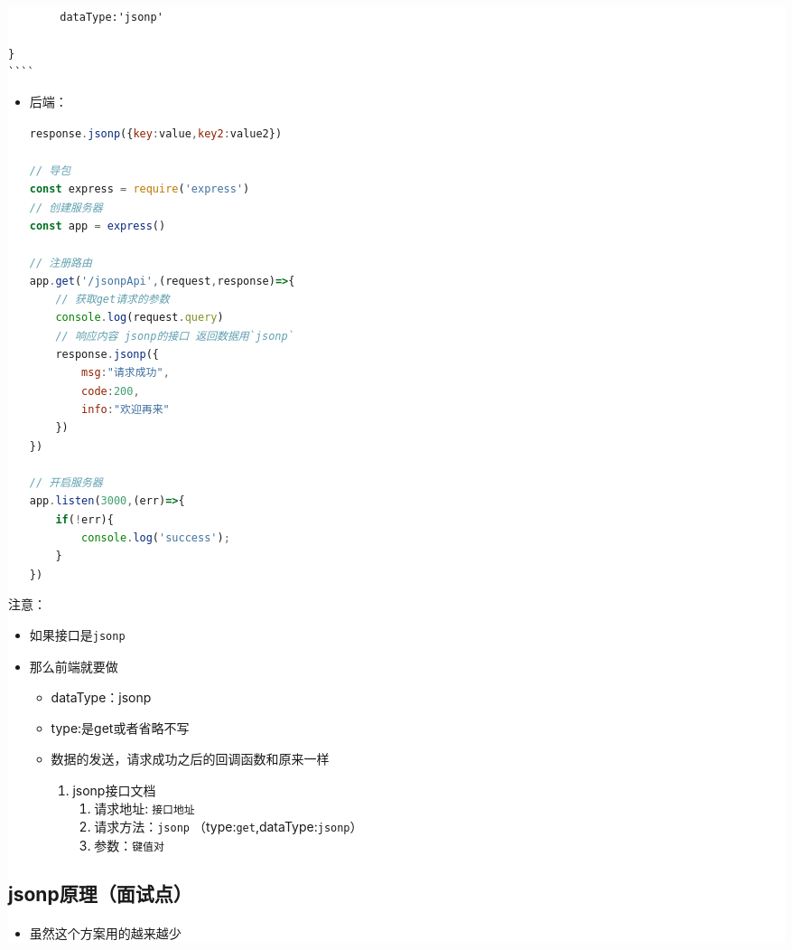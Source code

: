     		dataType:'jsonp'
    
    }
    ````

  * 后端：

    ````js
    response.jsonp({key:value,key2:value2})
    
    // 导包
    const express = require('express')
    // 创建服务器
    const app = express()
    
    // 注册路由
    app.get('/jsonpApi',(request,response)=>{
        // 获取get请求的参数
        console.log(request.query)
        // 响应内容 jsonp的接口 返回数据用`jsonp`
        response.jsonp({
            msg:"请求成功",
            code:200,
            info:"欢迎再来"
        })
    })
    
    // 开启服务器
    app.listen(3000,(err)=>{
        if(!err){
            console.log('success');
        }
    })
    
    ````

  注意：

  * 如果接口是`jsonp`

  * 那么前端就要做

    * dataType：jsonp

    * type:是get或者省略不写

    * 数据的发送，请求成功之后的回调函数和原来一样

      1. jsonp接口文档
         1. 请求地址: `接口地址`
         2. 请求方法：`jsonp`  （type:`get`,dataType:`jsonp`）
         3. 参数：`键值对`

      

## jsonp原理（面试点）

* 虽然这个方案用的越来越少

